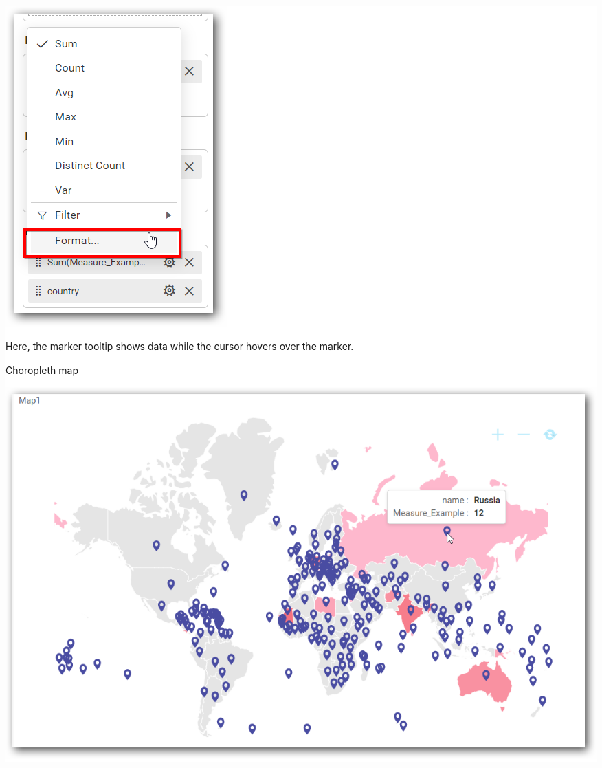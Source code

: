 ![Bubble map Marker tooltip format](/static/assets/cloud/visualizing-data/visualization-widgets/images/map/bubblemapMarformat.png)

Here, the marker tooltip shows data while the cursor hovers over the marker.

Choropleth map

![Choropleth map Marker tooltip data](/static/assets/cloud/visualizing-data/visualization-widgets/images/map/choroplethmapMardata.png)
